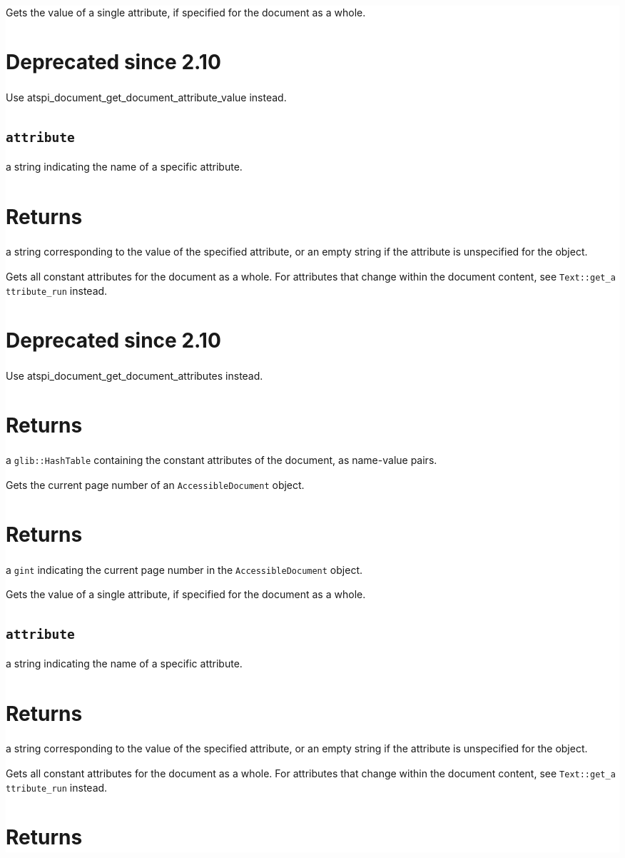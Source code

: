 Gets the value of a single attribute, if specified for the document as a whole.

# Deprecated since 2.10

Use atspi_document_get_document_attribute_value instead.
## `attribute`
a string indicating the name of a specific attribute.

# Returns

a string corresponding to the value of the specified attribute, or
an empty string if the attribute is unspecified for the object.

Gets all constant attributes for the document as a whole. For attributes
that change within the document content, see `Text::get_attribute_run` instead.

# Deprecated since 2.10

Use atspi_document_get_document_attributes instead.

# Returns

a `glib::HashTable`
 containing the constant attributes of the document, as name-value pairs.

Gets the current page number of an `AccessibleDocument` object.

# Returns

a `gint` indicating the current page number in the
`AccessibleDocument` object.

Gets the value of a single attribute, if specified for the document as a whole.
## `attribute`
a string indicating the name of a specific attribute.

# Returns

a string corresponding to the value of the specified attribute, or
an empty string if the attribute is unspecified for the object.

Gets all constant attributes for the document as a whole. For attributes
that change within the document content, see `Text::get_attribute_run` instead.

# Returns
